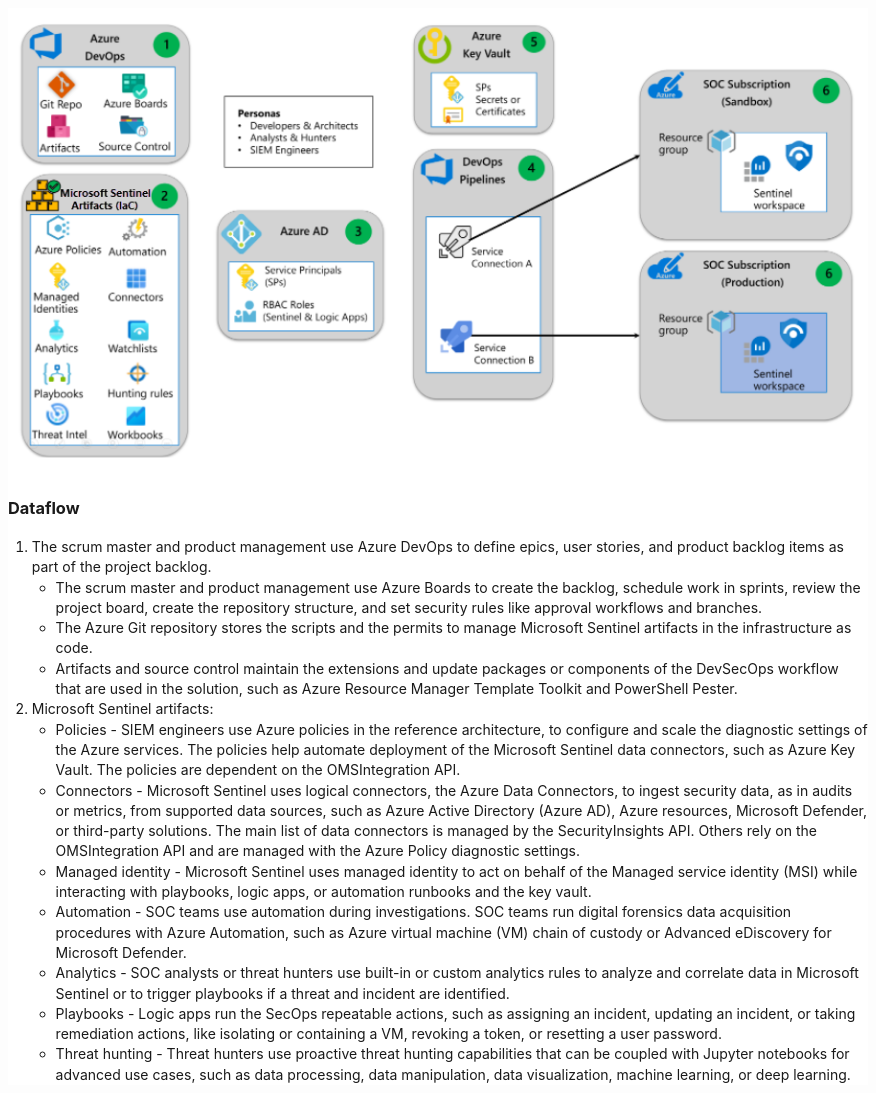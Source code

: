 ![Diagram of the Architecture for automating a Microsoft Sentinel Infra as code pipeline.](./media/automate-sentinel-architecture.png)

### Dataflow

1. The scrum master and product management use Azure DevOps to define epics, user stories, and product backlog items as part of the project backlog.
   * The scrum master and product management use Azure Boards to create the backlog, schedule work in sprints, review the project board, create the repository structure, and set security rules like approval workflows and branches.
   * The Azure Git repository stores the scripts and the permits to manage Microsoft Sentinel artifacts in the infrastructure as code.
   * Artifacts and source control maintain the extensions and update packages or components of the DevSecOps workflow that are used in the solution, such as Azure Resource Manager Template Toolkit and PowerShell Pester.
2. Microsoft Sentinel artifacts:
   * Policies - SIEM engineers use Azure policies in the reference architecture, to configure and scale the diagnostic settings of the Azure services. The policies help automate deployment of the Microsoft Sentinel data connectors, such as Azure Key Vault. The policies are dependent on the OMSIntegration API.
   * Connectors - Microsoft Sentinel uses logical connectors, the Azure Data Connectors, to ingest security data, as in audits or metrics, from supported data sources, such as Azure Active Directory (Azure AD), Azure resources, Microsoft Defender, or third-party solutions. The main list of data connectors is managed by the SecurityInsights API. Others rely on the OMSIntegration API and are managed with the Azure Policy diagnostic settings.
   * Managed identity - Microsoft Sentinel uses managed identity to act on behalf of the Managed service identity (MSI) while interacting with playbooks, logic apps, or automation runbooks and the key vault.
   * Automation - SOC teams use automation during investigations. SOC teams run digital forensics data acquisition procedures with Azure Automation, such as Azure virtual machine (VM) chain of custody or Advanced eDiscovery for Microsoft Defender.
   * Analytics - SOC analysts or threat hunters use built-in or custom analytics rules to analyze and correlate data in Microsoft Sentinel or to trigger playbooks if a threat and incident are identified.
   * Playbooks - Logic apps run the SecOps repeatable actions, such as assigning an incident, updating an incident, or taking remediation actions, like isolating or containing a VM, revoking a token, or resetting a user password.
   * Threat hunting - Threat hunters use proactive threat hunting capabilities that can be coupled with Jupyter notebooks for advanced use cases, such as data processing, data manipulation, data visualization, machine learning, or deep learning.